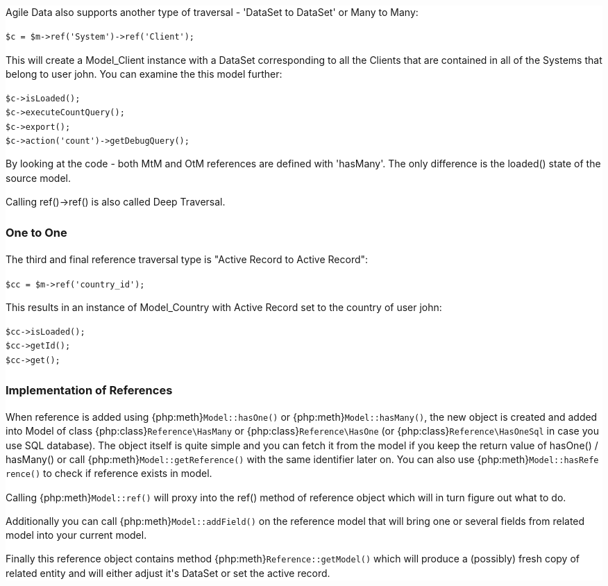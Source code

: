 Agile Data also supports another type of traversal - 'DataSet to DataSet' or
Many to Many:

```
$c = $m->ref('System')->ref('Client');
```

This will create a Model_Client instance with a DataSet corresponding to all
the Clients that are contained in all of the Systems that belong to user john.
You can examine the this model further:

```
$c->isLoaded();
$c->executeCountQuery();
$c->export();
$c->action('count')->getDebugQuery();
```

By looking at the code - both MtM and OtM references are defined with 'hasMany'.
The only difference is the loaded() state of the source model.

Calling ref()->ref() is also called Deep Traversal.

### One to One

The third and final reference traversal type is "Active Record to Active Record":

```
$cc = $m->ref('country_id');
```

This results in an instance of Model_Country with Active Record set to the
country of user john:

```
$cc->isLoaded();
$cc->getId();
$cc->get();
```

### Implementation of References

When reference is added using {php:meth}`Model::hasOne()` or {php:meth}`Model::hasMany()`,
the new object is created and added into Model of class {php:class}`Reference\HasMany`
or {php:class}`Reference\HasOne` (or {php:class}`Reference\HasOneSql` in case you
use SQL database). The object itself is quite simple and you can fetch it from
the model if you keep the return value of hasOne() / hasMany() or call
{php:meth}`Model::getReference()` with the same identifier later on.
You can also use {php:meth}`Model::hasReference()` to check if reference exists in model.

Calling {php:meth}`Model::ref()` will proxy into the ref() method of reference
object which will in turn figure out what to do.

Additionally you can call {php:meth}`Model::addField()` on the reference model
that will bring one or several fields from related model into your current model.

Finally this reference object contains method {php:meth}`Reference::getModel()`
which will produce a (possibly) fresh copy of related entity and will either
adjust it's DataSet or set the active record.
